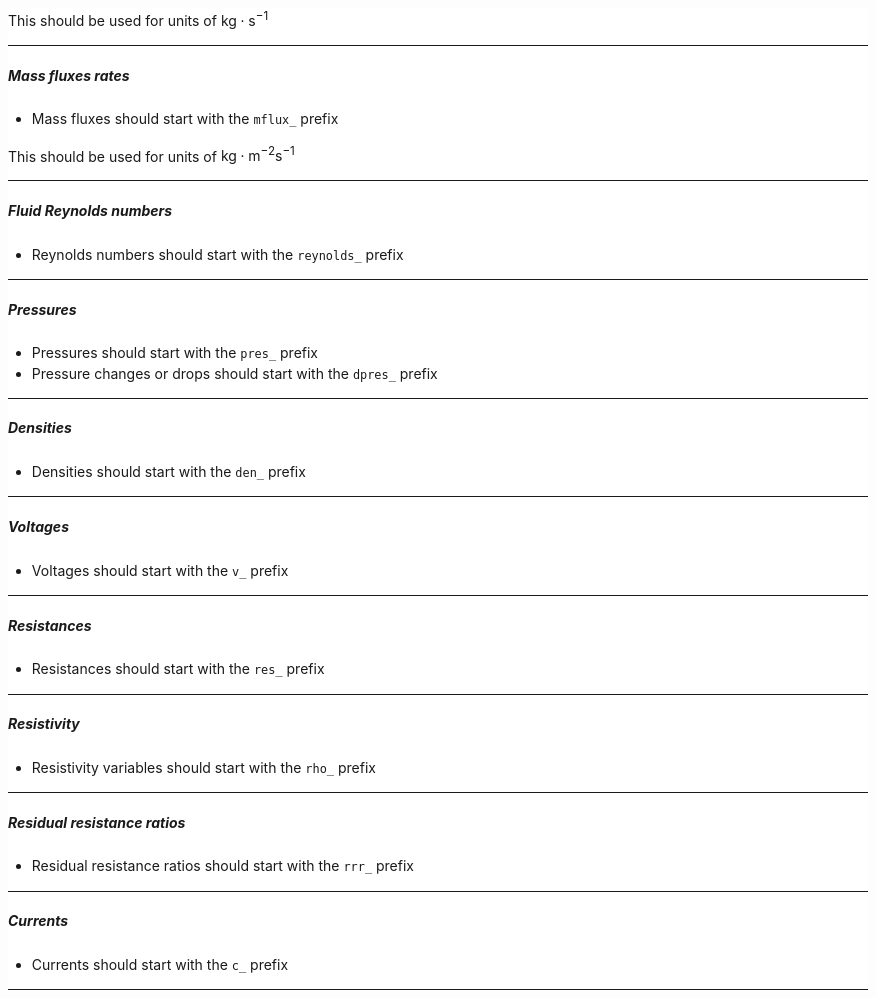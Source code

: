 This should be used for units of $\text{kg} \cdot \text{s}^{-1}$

---------------------

##### Mass fluxes rates

- Mass fluxes should start with the `mflux_` prefix

This should be used for units of $\text{kg} \cdot \text{m}^{-2}\text{s}^{-1}$

---------------------

##### Fluid Reynolds numbers

- Reynolds numbers should start with the `reynolds_` prefix

---------------------

##### Pressures

- Pressures should start with the `pres_` prefix
- Pressure changes or drops should start with the `dpres_` prefix

---------------------

##### Densities

- Densities should start with the `den_` prefix

---------------------

##### Voltages

- Voltages should start with the `v_` prefix

---------------------

##### Resistances

- Resistances should start with the `res_` prefix

---------------------

##### Resistivity

- Resistivity variables should start with the `rho_` prefix

---------------------

##### Residual resistance ratios

- Residual resistance ratios should start with the `rrr_` prefix

---------------------

##### Currents

- Currents should start with the `c_` prefix

---------------------
